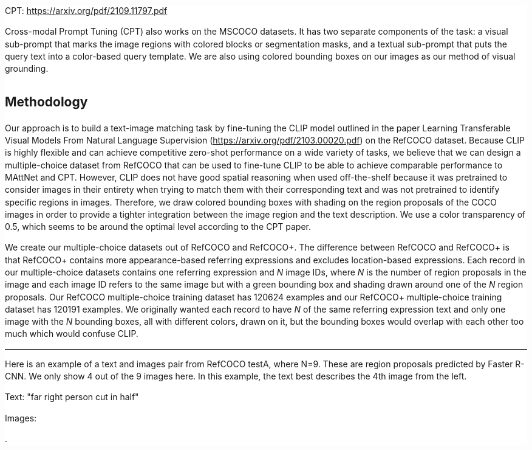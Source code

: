 CPT: https://arxiv.org/pdf/2109.11797.pdf

Cross-modal Prompt Tuning (CPT) also works on the MSCOCO datasets. It has two separate components of the task: a visual sub-prompt that marks the image regions with colored blocks or segmentation masks, and a textual sub-prompt that puts the query text into a color-based query template. We are also using colored bounding boxes on our images as our method of visual grounding.
 
## Methodology

Our approach is to build a text-image matching task by fine-tuning the CLIP model outlined in the paper Learning Transferable Visual Models From Natural Language Supervision (https://arxiv.org/pdf/2103.00020.pdf) on the RefCOCO dataset. Because CLIP is highly flexible and can achieve competitive zero-shot performance on a wide variety of tasks, we believe that we can design a multiple-choice dataset from RefCOCO that can be used to fine-tune CLIP to be able to achieve comparable performance to MAttNet and CPT. However, CLIP does not have good spatial reasoning when used off-the-shelf because it was pretrained to consider images in their entirety when trying to match them with their corresponding text and was not pretrained to identify specific regions in images. Therefore, we draw colored bounding boxes with shading on the region proposals of the COCO images in order to provide a tighter integration between the image region and the text description. We use a color transparency of 0.5, which seems to be around the optimal level according to the CPT paper.

We create our multiple-choice datasets out of RefCOCO and RefCOCO+. The difference between RefCOCO and RefCOCO+ is that RefCOCO+ contains more appearance-based referring expressions and excludes location-based expressions. Each record in our multiple-choice datasets contains one referring expression and *N* image IDs, where *N* is the number of region proposals in the image and each image ID refers to the same image but with a green bounding box and shading drawn around one of the *N* region proposals. Our RefCOCO multiple-choice training dataset has 120624 examples and our RefCOCO+ multiple-choice training dataset has 120191 examples.
We originally wanted each record to have *N* of the same referring expression text and only one image with the *N* bounding boxes, all with different colors, drawn on it, but the bounding boxes would overlap with each other too much which would confuse CLIP. 

---
<p>
  Here is an example of a text and images pair from RefCOCO testA, where N=9. These are region proposals predicted by Faster R-CNN. We only show 4 out of the 9 images here. In this example, the text best describes the 4th image from the left.
  </p>
 Text: "far right person cut in half"
 
 Images:
 
 .